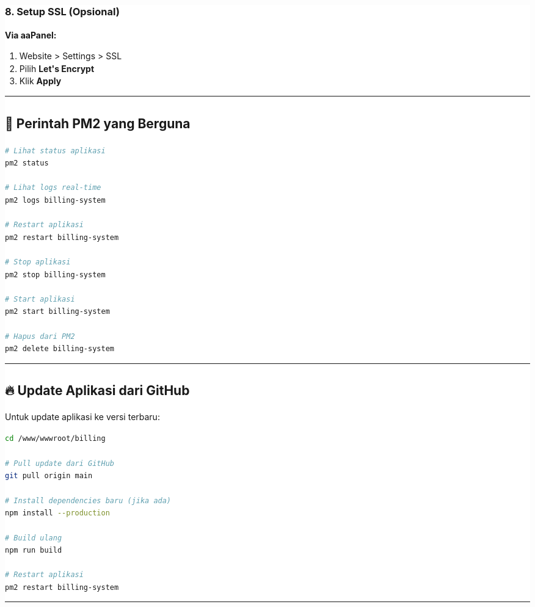### 8. Setup SSL (Opsional)

**Via aaPanel:**
1. Website > Settings > SSL
2. Pilih **Let's Encrypt**
3. Klik **Apply**

---

## 🔧 Perintah PM2 yang Berguna

```bash
# Lihat status aplikasi
pm2 status

# Lihat logs real-time
pm2 logs billing-system

# Restart aplikasi
pm2 restart billing-system

# Stop aplikasi
pm2 stop billing-system

# Start aplikasi
pm2 start billing-system

# Hapus dari PM2
pm2 delete billing-system
```

---

## 🔥 Update Aplikasi dari GitHub

Untuk update aplikasi ke versi terbaru:

```bash
cd /www/wwwroot/billing

# Pull update dari GitHub
git pull origin main

# Install dependencies baru (jika ada)
npm install --production

# Build ulang
npm run build

# Restart aplikasi
pm2 restart billing-system
```

---